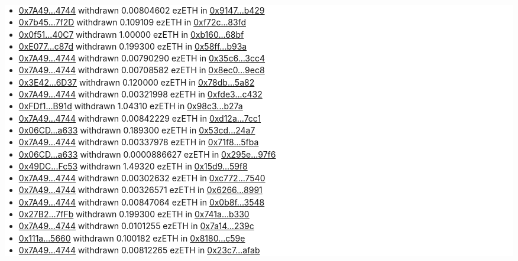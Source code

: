 - [0x7A49...4744](https://etherscan.io/address/0x7A493Be5c2ce014cD049Bf178a1ac0Db1B434744) withdrawn 0.00804602 ezETH in [0x9147...b429](https://etherscan.io/tx/0x7A493Be5c2ce014cD049Bf178a1ac0Db1B434744)
- [0x7b45...7f2D](https://etherscan.io/address/0x7b455DBb176DeC4a0BC81986c9b1E4ceE8327f2D) withdrawn 0.109109 ezETH in [0xf72c...83fd](https://etherscan.io/tx/0x7b455DBb176DeC4a0BC81986c9b1E4ceE8327f2D)
- [0x0f51...40C7](https://etherscan.io/address/0x0f5160a922986895Fe0B5Ea2152BC6Ef9eDA40C7) withdrawn 1.00000 ezETH in [0xb160...68bf](https://etherscan.io/tx/0x0f5160a922986895Fe0B5Ea2152BC6Ef9eDA40C7)
- [0xE077...c87d](https://etherscan.io/address/0xE077e83c8cDA0B11a3A55D74f95aD569D827c87d) withdrawn 0.199300 ezETH in [0x58ff...b93a](https://etherscan.io/tx/0xE077e83c8cDA0B11a3A55D74f95aD569D827c87d)
- [0x7A49...4744](https://etherscan.io/address/0x7A493Be5c2ce014cD049Bf178a1ac0Db1B434744) withdrawn 0.00790290 ezETH in [0x35c6...3cc4](https://etherscan.io/tx/0x7A493Be5c2ce014cD049Bf178a1ac0Db1B434744)
- [0x7A49...4744](https://etherscan.io/address/0x7A493Be5c2ce014cD049Bf178a1ac0Db1B434744) withdrawn 0.00708582 ezETH in [0x8ec0...9ec8](https://etherscan.io/tx/0x7A493Be5c2ce014cD049Bf178a1ac0Db1B434744)
- [0x3E42...6D37](https://etherscan.io/address/0x3E420490328d15813EE2c72740B5D5541FF06D37) withdrawn 0.120000 ezETH in [0x78db...5a82](https://etherscan.io/tx/0x3E420490328d15813EE2c72740B5D5541FF06D37)
- [0x7A49...4744](https://etherscan.io/address/0x7A493Be5c2ce014cD049Bf178a1ac0Db1B434744) withdrawn 0.00321998 ezETH in [0xfde3...c432](https://etherscan.io/tx/0x7A493Be5c2ce014cD049Bf178a1ac0Db1B434744)
- [0xFDf1...B91d](https://etherscan.io/address/0xFDf1C6DF9906BEBDd29BC39aCE51d975A7C3B91d) withdrawn 1.04310 ezETH in [0x98c3...b27a](https://etherscan.io/tx/0xFDf1C6DF9906BEBDd29BC39aCE51d975A7C3B91d)
- [0x7A49...4744](https://etherscan.io/address/0x7A493Be5c2ce014cD049Bf178a1ac0Db1B434744) withdrawn 0.00842229 ezETH in [0xd12a...7cc1](https://etherscan.io/tx/0x7A493Be5c2ce014cD049Bf178a1ac0Db1B434744)
- [0x06CD...a633](https://etherscan.io/address/0x06CD50417ABE8Eb3580523Bb82611BaF36a2a633) withdrawn 0.189300 ezETH in [0x53cd...24a7](https://etherscan.io/tx/0x06CD50417ABE8Eb3580523Bb82611BaF36a2a633)
- [0x7A49...4744](https://etherscan.io/address/0x7A493Be5c2ce014cD049Bf178a1ac0Db1B434744) withdrawn 0.00337978 ezETH in [0x71f8...5fba](https://etherscan.io/tx/0x7A493Be5c2ce014cD049Bf178a1ac0Db1B434744)
- [0x06CD...a633](https://etherscan.io/address/0x06CD50417ABE8Eb3580523Bb82611BaF36a2a633) withdrawn 0.0000886627 ezETH in [0x295e...97f6](https://etherscan.io/tx/0x06CD50417ABE8Eb3580523Bb82611BaF36a2a633)
- [0x49DC...Fc53](https://etherscan.io/address/0x49DC59feE91E751aa92e7728269BF1a88B75Fc53) withdrawn 1.49320 ezETH in [0x15d9...59f8](https://etherscan.io/tx/0x49DC59feE91E751aa92e7728269BF1a88B75Fc53)
- [0x7A49...4744](https://etherscan.io/address/0x7A493Be5c2ce014cD049Bf178a1ac0Db1B434744) withdrawn 0.00302632 ezETH in [0xc772...7540](https://etherscan.io/tx/0x7A493Be5c2ce014cD049Bf178a1ac0Db1B434744)
- [0x7A49...4744](https://etherscan.io/address/0x7A493Be5c2ce014cD049Bf178a1ac0Db1B434744) withdrawn 0.00326571 ezETH in [0x6266...8991](https://etherscan.io/tx/0x7A493Be5c2ce014cD049Bf178a1ac0Db1B434744)
- [0x7A49...4744](https://etherscan.io/address/0x7A493Be5c2ce014cD049Bf178a1ac0Db1B434744) withdrawn 0.00847064 ezETH in [0x0b8f...3548](https://etherscan.io/tx/0x7A493Be5c2ce014cD049Bf178a1ac0Db1B434744)
- [0x27B2...7fFb](https://etherscan.io/address/0x27B2F5b98cF29D9d6c019eB5660E6Ad1cd8E7fFb) withdrawn 0.199300 ezETH in [0x741a...b330](https://etherscan.io/tx/0x27B2F5b98cF29D9d6c019eB5660E6Ad1cd8E7fFb)
- [0x7A49...4744](https://etherscan.io/address/0x7A493Be5c2ce014cD049Bf178a1ac0Db1B434744) withdrawn 0.0101255 ezETH in [0x7a14...239c](https://etherscan.io/tx/0x7A493Be5c2ce014cD049Bf178a1ac0Db1B434744)
- [0x111a...5660](https://etherscan.io/address/0x111abde2e20e6Fc776dc8da8eC9fFb40e7D75660) withdrawn 0.100182 ezETH in [0x8180...c59e](https://etherscan.io/tx/0x111abde2e20e6Fc776dc8da8eC9fFb40e7D75660)
- [0x7A49...4744](https://etherscan.io/address/0x7A493Be5c2ce014cD049Bf178a1ac0Db1B434744) withdrawn 0.00812265 ezETH in [0x23c7...afab](https://etherscan.io/tx/0x7A493Be5c2ce014cD049Bf178a1ac0Db1B434744)
